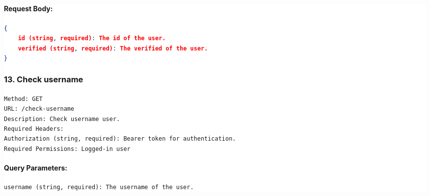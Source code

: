 #### Request Body:

```json
{
    id (string, required): The id of the user.
    verified (string, required): The verified of the user.
}
```

### 13. Check username

```
Method: GET
URL: /check-username
Description: Check username user.
Required Headers:
Authorization (string, required): Bearer token for authentication.
Required Permissions: Logged-in user
```

#### Query Parameters:

```
username (string, required): The username of the user.
```

